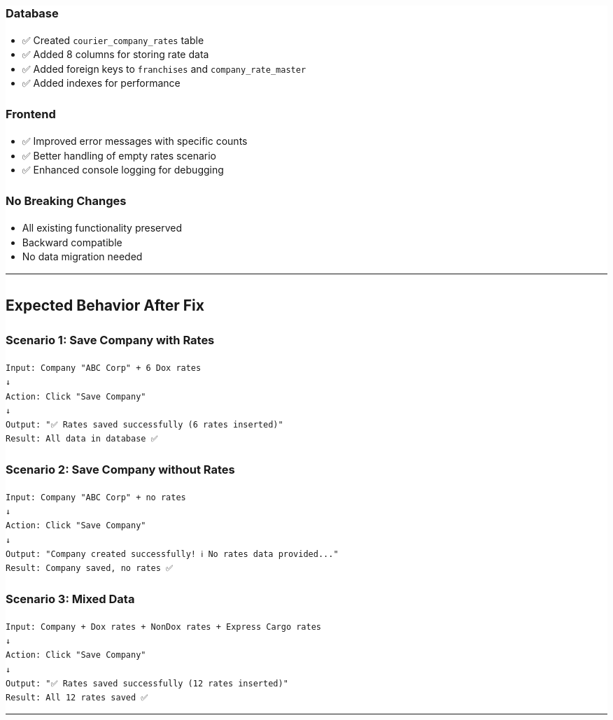 ### Database

- ✅ Created `courier_company_rates` table
- ✅ Added 8 columns for storing rate data
- ✅ Added foreign keys to `franchises` and `company_rate_master`
- ✅ Added indexes for performance

### Frontend

- ✅ Improved error messages with specific counts
- ✅ Better handling of empty rates scenario
- ✅ Enhanced console logging for debugging

### No Breaking Changes

- All existing functionality preserved
- Backward compatible
- No data migration needed

---

## Expected Behavior After Fix

### Scenario 1: Save Company with Rates

```
Input: Company "ABC Corp" + 6 Dox rates
↓
Action: Click "Save Company"
↓
Output: "✅ Rates saved successfully (6 rates inserted)"
Result: All data in database ✅
```

### Scenario 2: Save Company without Rates

```
Input: Company "ABC Corp" + no rates
↓
Action: Click "Save Company"
↓
Output: "Company created successfully! ℹ️ No rates data provided..."
Result: Company saved, no rates ✅
```

### Scenario 3: Mixed Data

```
Input: Company + Dox rates + NonDox rates + Express Cargo rates
↓
Action: Click "Save Company"
↓
Output: "✅ Rates saved successfully (12 rates inserted)"
Result: All 12 rates saved ✅
```

---